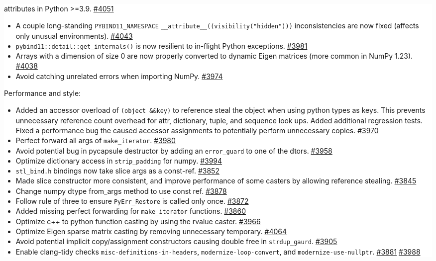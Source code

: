   attributes in Python \>=3.9.
  [#4051](https://github.com/pybind/pybind11/pull/4051)
- A couple long-standing `PYBIND11_NAMESPACE`
  `__attribute__((visibility("hidden")))` inconsistencies are now fixed
  (affects only unusual environments).
  [#4043](https://github.com/pybind/pybind11/pull/4043)
- `pybind11::detail::get_internals()` is now resilient to in-flight
  Python exceptions.
  [#3981](https://github.com/pybind/pybind11/pull/3981)
- Arrays with a dimension of size 0 are now properly converted to
  dynamic Eigen matrices (more common in NumPy 1.23).
  [#4038](https://github.com/pybind/pybind11/pull/4038)
- Avoid catching unrelated errors when importing NumPy.
  [#3974](https://github.com/pybind/pybind11/pull/3974)

Performance and style:

- Added an accessor overload of `(object &&key)` to reference steal the
  object when using python types as keys. This prevents unnecessary
  reference count overhead for attr, dictionary, tuple, and sequence
  look ups. Added additional regression tests. Fixed a performance bug
  the caused accessor assignments to potentially perform unnecessary
  copies. [#3970](https://github.com/pybind/pybind11/pull/3970)
- Perfect forward all args of `make_iterator`.
  [#3980](https://github.com/pybind/pybind11/pull/3980)
- Avoid potential bug in pycapsule destructor by adding an `error_guard`
  to one of the dtors.
  [#3958](https://github.com/pybind/pybind11/pull/3958)
- Optimize dictionary access in `strip_padding` for numpy.
  [#3994](https://github.com/pybind/pybind11/pull/3994)
- `stl_bind.h` bindings now take slice args as a const-ref.
  [#3852](https://github.com/pybind/pybind11/pull/3852)
- Made slice constructor more consistent, and improve performance of
  some casters by allowing reference stealing.
  [#3845](https://github.com/pybind/pybind11/pull/3845)
- Change numpy dtype from_args method to use const ref.
  [#3878](https://github.com/pybind/pybind11/pull/3878)
- Follow rule of three to ensure `PyErr_Restore` is called only once.
  [#3872](https://github.com/pybind/pybind11/pull/3872)
- Added missing perfect forwarding for `make_iterator` functions.
  [#3860](https://github.com/pybind/pybind11/pull/3860)
- Optimize c++ to python function casting by using the rvalue caster.
  [#3966](https://github.com/pybind/pybind11/pull/3966)
- Optimize Eigen sparse matrix casting by removing unnecessary
  temporary. [#4064](https://github.com/pybind/pybind11/pull/4064)
- Avoid potential implicit copy/assignment constructors causing double
  free in `strdup_gaurd`.
  [#3905](https://github.com/pybind/pybind11/pull/3905)
- Enable clang-tidy checks `misc-definitions-in-headers`,
  `modernize-loop-convert`, and `modernize-use-nullptr`.
  [#3881](https://github.com/pybind/pybind11/pull/3881)
  [#3988](https://github.com/pybind/pybind11/pull/3988)
